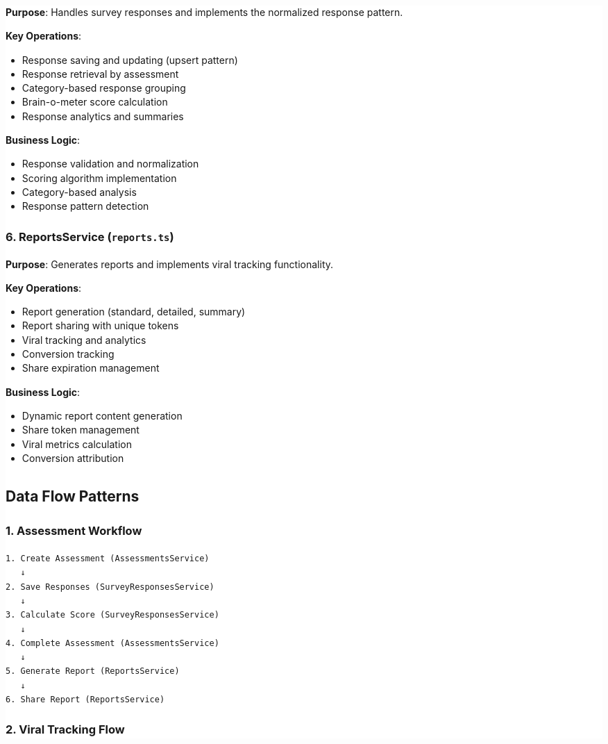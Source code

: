 **Purpose**: Handles survey responses and implements the normalized response pattern.

**Key Operations**:

- Response saving and updating (upsert pattern)
- Response retrieval by assessment
- Category-based response grouping
- Brain-o-meter score calculation
- Response analytics and summaries

**Business Logic**:

- Response validation and normalization
- Scoring algorithm implementation
- Category-based analysis
- Response pattern detection

### 6. ReportsService (`reports.ts`)

**Purpose**: Generates reports and implements viral tracking functionality.

**Key Operations**:

- Report generation (standard, detailed, summary)
- Report sharing with unique tokens
- Viral tracking and analytics
- Conversion tracking
- Share expiration management

**Business Logic**:

- Dynamic report content generation
- Share token management
- Viral metrics calculation
- Conversion attribution

## Data Flow Patterns

### 1. Assessment Workflow

```
1. Create Assessment (AssessmentsService)
   ↓
2. Save Responses (SurveyResponsesService)
   ↓
3. Calculate Score (SurveyResponsesService)
   ↓
4. Complete Assessment (AssessmentsService)
   ↓
5. Generate Report (ReportsService)
   ↓
6. Share Report (ReportsService)
```

### 2. Viral Tracking Flow
